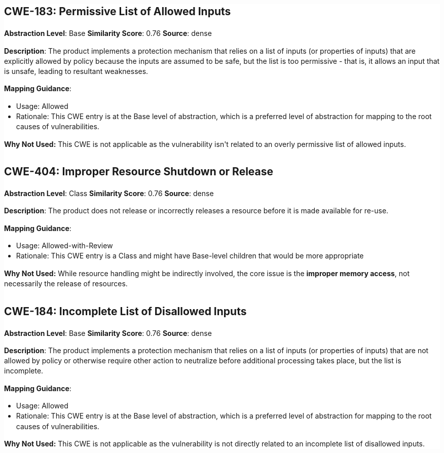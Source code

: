 ## CWE-183: Permissive List of Allowed Inputs
**Abstraction Level**: Base
**Similarity Score**: 0.76
**Source**: dense

**Description**:
The product implements a protection mechanism that relies on a list of inputs (or properties of inputs) that are explicitly allowed by policy because the inputs are assumed to be safe, but the list is too permissive - that is, it allows an input that is unsafe, leading to resultant weaknesses.

**Mapping Guidance**:
- Usage: Allowed
- Rationale: This CWE entry is at the Base level of abstraction, which is a preferred level of abstraction for mapping to the root causes of vulnerabilities.

**Why Not Used:** This CWE is not applicable as the vulnerability isn't related to an overly permissive list of allowed inputs.

## CWE-404: Improper Resource Shutdown or Release
**Abstraction Level**: Class
**Similarity Score**: 0.76
**Source**: dense

**Description**:
The product does not release or incorrectly releases a resource before it is made available for re-use.

**Mapping Guidance**:
- Usage: Allowed-with-Review
- Rationale: This CWE entry is a Class and might have Base-level children that would be more appropriate

**Why Not Used:** While resource handling might be indirectly involved, the core issue is the **improper memory access**, not necessarily the release of resources.

## CWE-184: Incomplete List of Disallowed Inputs
**Abstraction Level**: Base
**Similarity Score**: 0.76
**Source**: dense

**Description**:
The product implements a protection mechanism that relies on a list of inputs (or properties of inputs) that are not allowed by policy or otherwise require other action to neutralize before additional processing takes place, but the list is incomplete.

**Mapping Guidance**:
- Usage: Allowed
- Rationale: This CWE entry is at the Base level of abstraction, which is a preferred level of abstraction for mapping to the root causes of vulnerabilities.

**Why Not Used:** This CWE is not applicable as the vulnerability is not directly related to an incomplete list of disallowed inputs.
